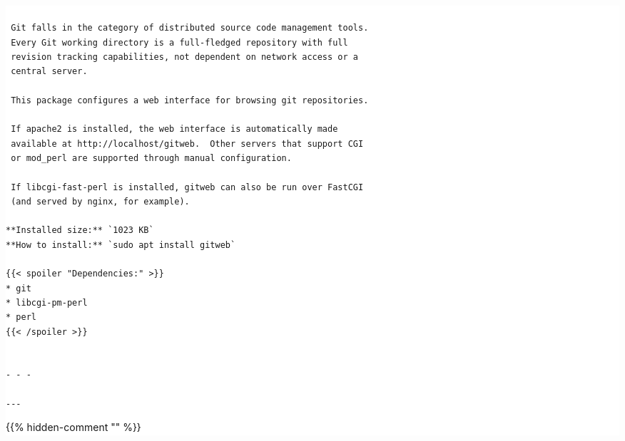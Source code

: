  ```
   
  Git falls in the category of distributed source code management tools.
  Every Git working directory is a full-fledged repository with full
  revision tracking capabilities, not dependent on network access or a
  central server.
   
  This package configures a web interface for browsing git repositories.
   
  If apache2 is installed, the web interface is automatically made
  available at http://localhost/gitweb.  Other servers that support CGI
  or mod_perl are supported through manual configuration.
   
  If libcgi-fast-perl is installed, gitweb can also be run over FastCGI
  (and served by nginx, for example).
 
 **Installed size:** `1023 KB`  
 **How to install:** `sudo apt install gitweb`  
 
 {{< spoiler "Dependencies:" >}}
 * git 
 * libcgi-pm-perl
 * perl
 {{< /spoiler >}}
 
 
 - - -
 
---
```

{{% hidden-comment "" %}}
